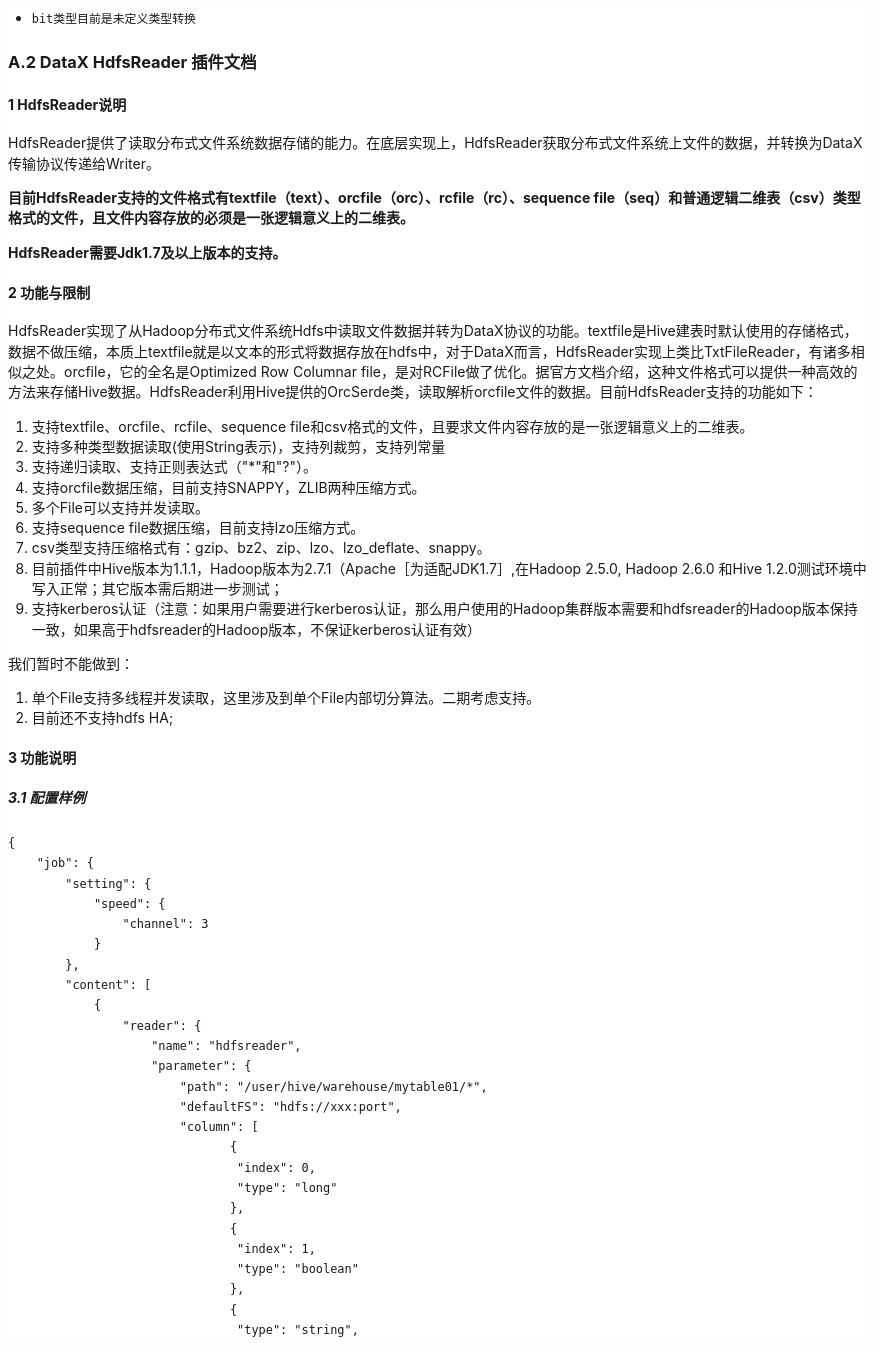 - `bit类型目前是未定义类型转换`

### A.2 DataX HdfsReader 插件文档

#### 1 HdfsReader说明

HdfsReader提供了读取分布式文件系统数据存储的能力。在底层实现上，HdfsReader获取分布式文件系统上文件的数据，并转换为DataX传输协议传递给Writer。

**目前HdfsReader支持的文件格式有textfile（text）、orcfile（orc）、rcfile（rc）、sequence file（seq）和普通逻辑二维表（csv）类型格式的文件，且文件内容存放的必须是一张逻辑意义上的二维表。**

**HdfsReader需要Jdk1.7及以上版本的支持。**

#### 2 功能与限制

HdfsReader实现了从Hadoop分布式文件系统Hdfs中读取文件数据并转为DataX协议的功能。textfile是Hive建表时默认使用的存储格式，数据不做压缩，本质上textfile就是以文本的形式将数据存放在hdfs中，对于DataX而言，HdfsReader实现上类比TxtFileReader，有诸多相似之处。orcfile，它的全名是Optimized Row Columnar file，是对RCFile做了优化。据官方文档介绍，这种文件格式可以提供一种高效的方法来存储Hive数据。HdfsReader利用Hive提供的OrcSerde类，读取解析orcfile文件的数据。目前HdfsReader支持的功能如下：

1. 支持textfile、orcfile、rcfile、sequence file和csv格式的文件，且要求文件内容存放的是一张逻辑意义上的二维表。
2. 支持多种类型数据读取(使用String表示)，支持列裁剪，支持列常量
3. 支持递归读取、支持正则表达式（"*"和"?"）。
4. 支持orcfile数据压缩，目前支持SNAPPY，ZLIB两种压缩方式。
5. 多个File可以支持并发读取。
6. 支持sequence file数据压缩，目前支持lzo压缩方式。
7. csv类型支持压缩格式有：gzip、bz2、zip、lzo、lzo_deflate、snappy。
8. 目前插件中Hive版本为1.1.1，Hadoop版本为2.7.1（Apache［为适配JDK1.7］,在Hadoop 2.5.0, Hadoop 2.6.0 和Hive 1.2.0测试环境中写入正常；其它版本需后期进一步测试；
9. 支持kerberos认证（注意：如果用户需要进行kerberos认证，那么用户使用的Hadoop集群版本需要和hdfsreader的Hadoop版本保持一致，如果高于hdfsreader的Hadoop版本，不保证kerberos认证有效）

我们暂时不能做到：

1. 单个File支持多线程并发读取，这里涉及到单个File内部切分算法。二期考虑支持。
2. 目前还不支持hdfs HA;

#### 3 功能说明

##### 3.1 配置样例

```
{
    "job": {
        "setting": {
            "speed": {
                "channel": 3
            }
        },
        "content": [
            {
                "reader": {
                    "name": "hdfsreader",
                    "parameter": {
                        "path": "/user/hive/warehouse/mytable01/*",
                        "defaultFS": "hdfs://xxx:port",
                        "column": [
                               {
                                "index": 0,
                                "type": "long"
                               },
                               {
                                "index": 1,
                                "type": "boolean"
                               },
                               {
                                "type": "string",
```